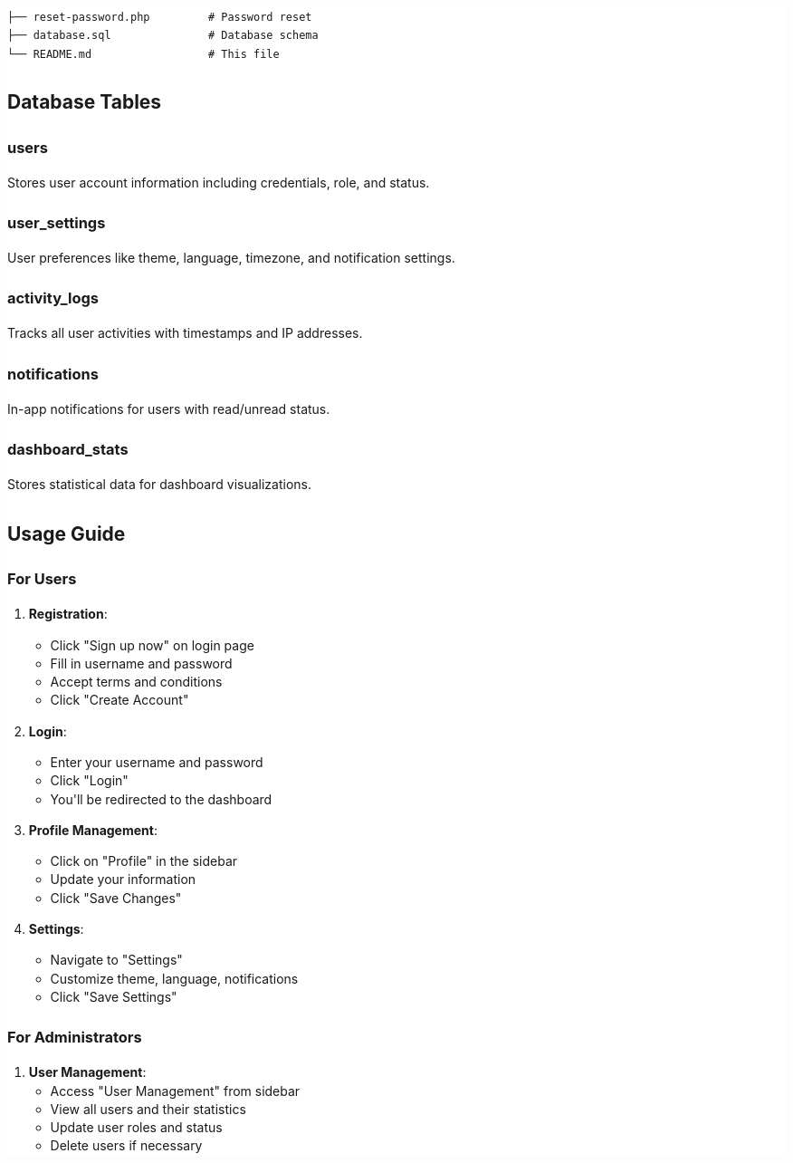 ```
├── reset-password.php         # Password reset
├── database.sql               # Database schema
└── README.md                  # This file
```

## Database Tables

### users
Stores user account information including credentials, role, and status.

### user_settings
User preferences like theme, language, timezone, and notification settings.

### activity_logs
Tracks all user activities with timestamps and IP addresses.

### notifications
In-app notifications for users with read/unread status.

### dashboard_stats
Stores statistical data for dashboard visualizations.

## Usage Guide

### For Users

1. **Registration**:
   - Click "Sign up now" on login page
   - Fill in username and password
   - Accept terms and conditions
   - Click "Create Account"

2. **Login**:
   - Enter your username and password
   - Click "Login"
   - You'll be redirected to the dashboard

3. **Profile Management**:
   - Click on "Profile" in the sidebar
   - Update your information
   - Click "Save Changes"

4. **Settings**:
   - Navigate to "Settings"
   - Customize theme, language, notifications
   - Click "Save Settings"

### For Administrators

1. **User Management**:
   - Access "User Management" from sidebar
   - View all users and their statistics
   - Update user roles and status
   - Delete users if necessary
